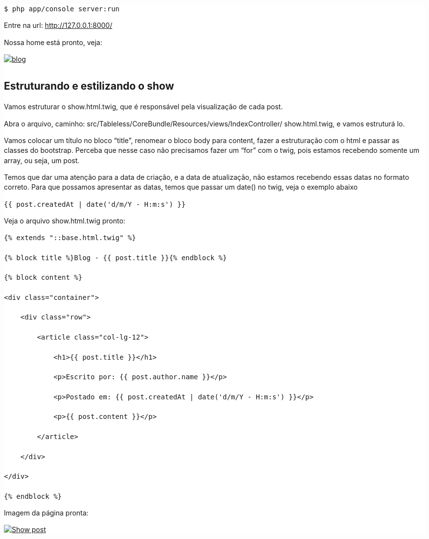 <pre class="lang-bash">$ php app/console server:run
</pre>

Entre na url: http://127.0.0.1:8000/

Nossa home está pronto, veja:

[<img src="http://tableless.com.br/wp-content/uploads/2015/03/051.png" alt="blog" width="750" height="403" class="alignnone size-full wp-image-47980" />][6]

## Estruturando e estilizando o show

Vamos estruturar o show.html.twig, que é responsável pela visualização de cada post.

Abra o arquivo, caminho: src/Tableless/CoreBundle/Resources/views/IndexController/ show.html.twig, e vamos estruturá lo.

Vamos colocar um título no bloco &#8220;title&#8221;, renomear o bloco body para content, fazer a estruturação com o html e passar as classes do bootstrap. Perceba que nesse caso não precisamos fazer um &#8220;for&#8221; com o twig, pois estamos recebendo somente um array, ou seja, um post.
  
Temos que dar uma atenção para a data de criação, e a data de atualização, não estamos recebendo essas datas no formato correto. Para que possamos apresentar as datas, temos que passar um date() no twig, veja o exemplo abaixo

<pre class="lang-html">{{ post.createdAt | date('d/m/Y - H:m:s') }}
</pre>

Veja o arquivo show.html.twig pronto:

<pre class="lang-html">{% extends "::base.html.twig" %} 

{% block title %}Blog - {{ post.title }}{% endblock %} 

{% block content %} 

&lt;div class="container"&gt; 

    &lt;div class="row"&gt; 

        &lt;article class="col-lg-12"&gt; 

            &lt;h1&gt;{{ post.title }}&lt;/h1&gt; 

            &lt;p&gt;Escrito por: {{ post.author.name }}&lt;/p&gt;

            &lt;p&gt;Postado em: {{ post.createdAt | date('d/m/Y - H:m:s') }}&lt;/p&gt;

            &lt;p&gt;{{ post.content }}&lt;/p&gt; 

        &lt;/article&gt; 

    &lt;/div&gt; 
    
&lt;/div&gt; 

{% endblock %}
</pre>

Imagem da página pronta:

[<img src="http://tableless.com.br/wp-content/uploads/2015/03/061.png" alt="Show post" width="750" height="403" class="alignnone size-full wp-image-47981" />][7]


 [1]: http://tableless.com.br/wp-content/uploads/2015/03/capa.png
 [2]: http://tableless.com.br/wp-content/uploads/2015/03/011.png
 [3]: http://tableless.com.br/wp-content/uploads/2015/03/022.png
 [4]: http://tableless.com.br/wp-content/uploads/2015/03/032.png
 [5]: http://tableless.com.br/wp-content/uploads/2015/03/042.png
 [6]: http://tableless.com.br/wp-content/uploads/2015/03/051.png
 [7]: http://tableless.com.br/wp-content/uploads/2015/03/061.png